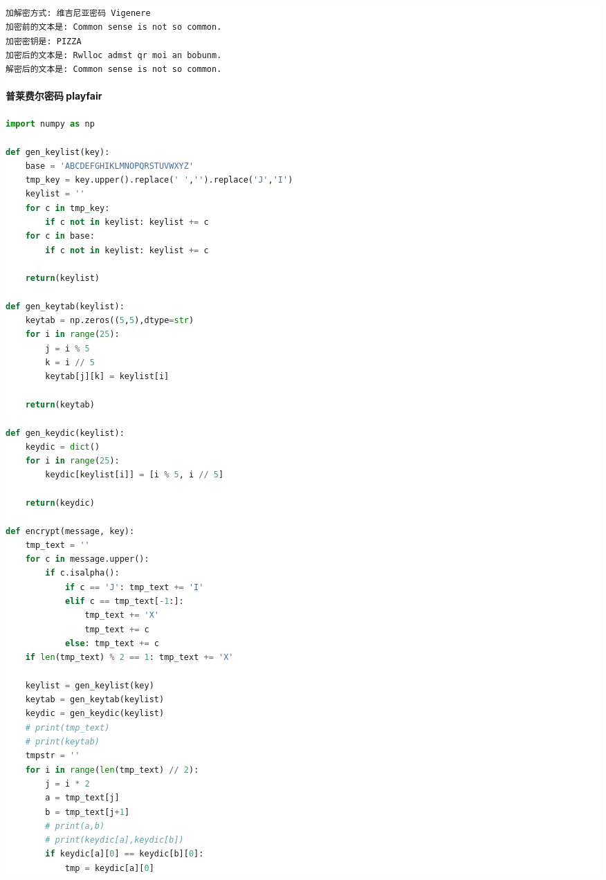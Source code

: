 ```shell
加解密方式: 维吉尼亚密码 Vigenere
加密前的文本是: Common sense is not so common.
加密密钥是: PIZZA
加密后的文本是: Rwlloc admst qr moi an bobunm.
解密后的文本是: Common sense is not so common.
```

#### 普莱费尔密码 playfair

```python
import numpy as np

def gen_keylist(key):
    base = 'ABCDEFGHIKLMNOPQRSTUVWXYZ'
    tmp_key = key.upper().replace(' ','').replace('J','I')
    keylist = ''
    for c in tmp_key:
        if c not in keylist: keylist += c
    for c in base:
        if c not in keylist: keylist += c
    
    return(keylist)

def gen_keytab(keylist):
    keytab = np.zeros((5,5),dtype=str)
    for i in range(25):
        j = i % 5
        k = i // 5
        keytab[j][k] = keylist[i]

    return(keytab)

def gen_keydic(keylist):
    keydic = dict()
    for i in range(25):
        keydic[keylist[i]] = [i % 5, i // 5]
    
    return(keydic)

def encrypt(message, key):
    tmp_text = ''
    for c in message.upper():
        if c.isalpha():
            if c == 'J': tmp_text += 'I'
            elif c == tmp_text[-1:]:
                tmp_text += 'X'
                tmp_text += c
            else: tmp_text += c
    if len(tmp_text) % 2 == 1: tmp_text += 'X'

    keylist = gen_keylist(key)
    keytab = gen_keytab(keylist)
    keydic = gen_keydic(keylist)
    # print(tmp_text)
    # print(keytab)
    tmpstr = ''
    for i in range(len(tmp_text) // 2):
        j = i * 2
        a = tmp_text[j]
        b = tmp_text[j+1]
        # print(a,b)
        # print(keydic[a],keydic[b])
        if keydic[a][0] == keydic[b][0]:
            tmp = keydic[a][0]
```